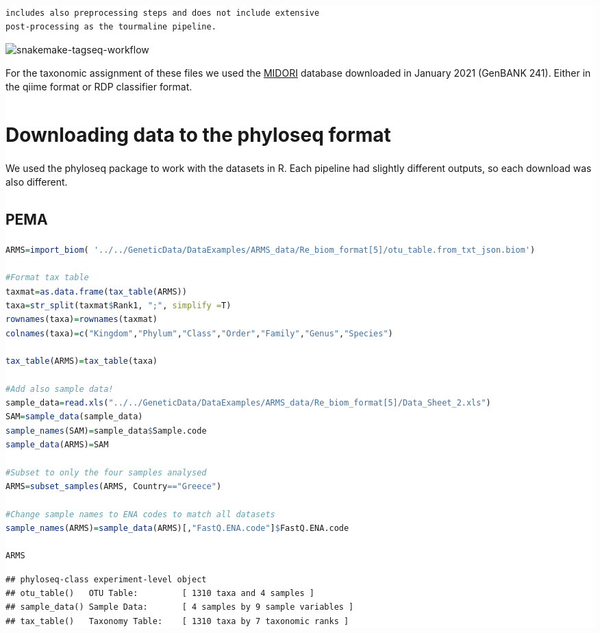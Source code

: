     includes also preprocessing steps and does not include extensive
    post-processing as the tourmaline pipeline.

![snakemake-tagseq-workflow](https://github.com/shu251/tagseq-qiime2-snakemake/blob/master/scripts/snakemake-tagseq-workflow.png%20%7C%20width=100)

For the taxonomic assignment of these files we used the
[MIDORI](http://www.reference-midori.info/) database downloaded in
January 2021 (GenBANK 241). Either in the qiime format or RDP classifier
format.

# Downloading data to the phyloseq format

We used the phyloseq package to work with the datasets in R. Each
pipeline had slightly different outputs, so each download was also
different.

## PEMA

``` r
ARMS=import_biom( '../../GeneticData/DataExamples/ARMS_data/Re_biom_format[5]/otu_table.from_txt_json.biom')

#Format tax table
taxmat=as.data.frame(tax_table(ARMS))
taxa=str_split(taxmat$Rank1, ";", simplify =T)
rownames(taxa)=rownames(taxmat)
colnames(taxa)=c("Kingdom","Phylum","Class","Order","Family","Genus","Species")

tax_table(ARMS)=tax_table(taxa)

#Add also sample data!
sample_data=read.xls("../../GeneticData/DataExamples/ARMS_data/Re_biom_format[5]/Data_Sheet_2.xls")
SAM=sample_data(sample_data)
sample_names(SAM)=sample_data$Sample.code
sample_data(ARMS)=SAM

#Subset to only the four samples analysed
ARMS=subset_samples(ARMS, Country=="Greece")

#Change sample names to ENA codes to match all datasets
sample_names(ARMS)=sample_data(ARMS)[,"FastQ.ENA.code"]$FastQ.ENA.code

ARMS
```

    ## phyloseq-class experiment-level object
    ## otu_table()   OTU Table:         [ 1310 taxa and 4 samples ]
    ## sample_data() Sample Data:       [ 4 samples by 9 sample variables ]
    ## tax_table()   Taxonomy Table:    [ 1310 taxa by 7 taxonomic ranks ]
